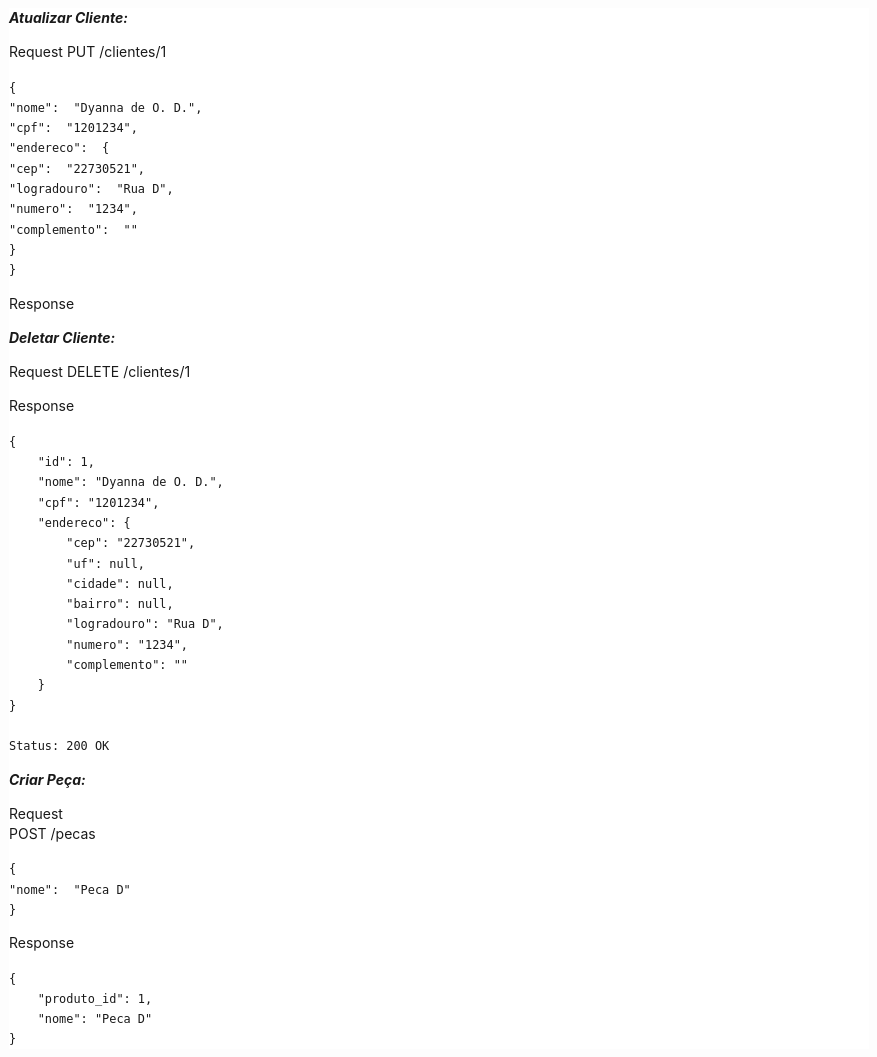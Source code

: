 
***Atualizar Cliente:***

Request
PUT  /clientes/1   

    {
    "nome":  "Dyanna de O. D.",
    "cpf":  "1201234",
    "endereco":  {
    "cep":  "22730521",
    "logradouro":  "Rua D",
    "numero":  "1234",
    "complemento":  ""
    }
    }
 
Response

  

***Deletar Cliente:***

Request
DELETE /clientes/1

Response

    {
        "id": 1,
        "nome": "Dyanna de O. D.",
        "cpf": "1201234",
        "endereco": {
            "cep": "22730521",
            "uf": null,
            "cidade": null,
            "bairro": null,
            "logradouro": "Rua D",
            "numero": "1234",
            "complemento": ""
        }
    }

    Status: 200 OK


   ***Criar Peça:***   

Request   
POST /pecas 

    { 
    "nome":  "Peca D"    
    }     
        
Response    

    {
        "produto_id": 1,
        "nome": "Peca D"
    }
          